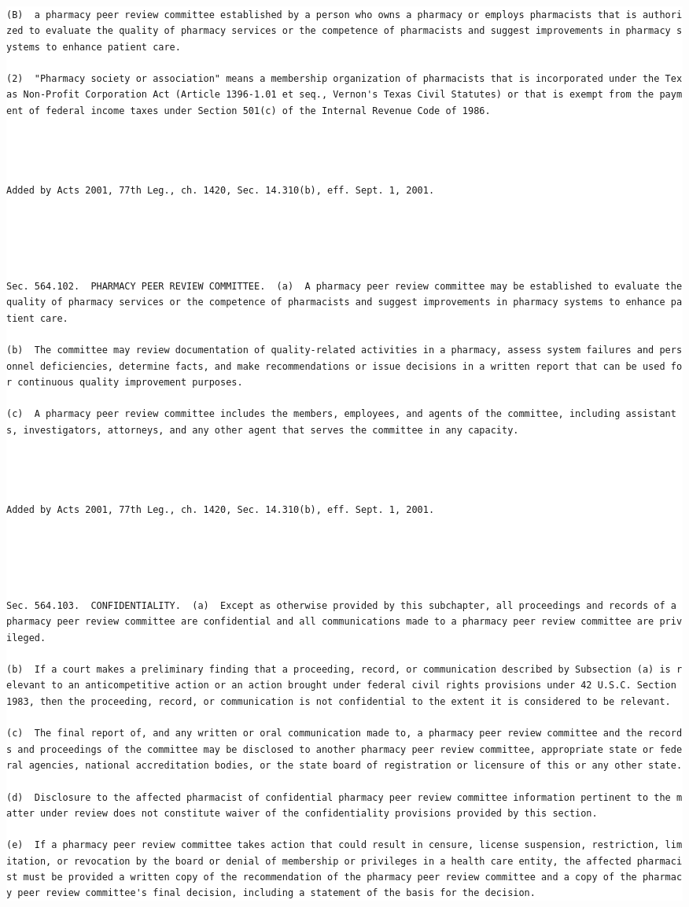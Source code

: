     (B)  a pharmacy peer review committee established by a person who owns a pharmacy or employs pharmacists that is authorized to evaluate the quality of pharmacy services or the competence of pharmacists and suggest improvements in pharmacy systems to enhance patient care.
    
    (2)  "Pharmacy society or association" means a membership organization of pharmacists that is incorporated under the Texas Non-Profit Corporation Act (Article 1396-1.01 et seq., Vernon's Texas Civil Statutes) or that is exempt from the payment of federal income taxes under Section 501(c) of the Internal Revenue Code of 1986.
    
    
    
    
    Added by Acts 2001, 77th Leg., ch. 1420, Sec. 14.310(b), eff. Sept. 1, 2001.
    
    
    
    
    
    Sec. 564.102.  PHARMACY PEER REVIEW COMMITTEE.  (a)  A pharmacy peer review committee may be established to evaluate the quality of pharmacy services or the competence of pharmacists and suggest improvements in pharmacy systems to enhance patient care.
    
    (b)  The committee may review documentation of quality-related activities in a pharmacy, assess system failures and personnel deficiencies, determine facts, and make recommendations or issue decisions in a written report that can be used for continuous quality improvement purposes.
    
    (c)  A pharmacy peer review committee includes the members, employees, and agents of the committee, including assistants, investigators, attorneys, and any other agent that serves the committee in any capacity.
    
    
    
    
    Added by Acts 2001, 77th Leg., ch. 1420, Sec. 14.310(b), eff. Sept. 1, 2001.
    
    
    
    
    
    Sec. 564.103.  CONFIDENTIALITY.  (a)  Except as otherwise provided by this subchapter, all proceedings and records of a pharmacy peer review committee are confidential and all communications made to a pharmacy peer review committee are privileged.
    
    (b)  If a court makes a preliminary finding that a proceeding, record, or communication described by Subsection (a) is relevant to an anticompetitive action or an action brought under federal civil rights provisions under 42 U.S.C. Section 1983, then the proceeding, record, or communication is not confidential to the extent it is considered to be relevant.
    
    (c)  The final report of, and any written or oral communication made to, a pharmacy peer review committee and the records and proceedings of the committee may be disclosed to another pharmacy peer review committee, appropriate state or federal agencies, national accreditation bodies, or the state board of registration or licensure of this or any other state.
    
    (d)  Disclosure to the affected pharmacist of confidential pharmacy peer review committee information pertinent to the matter under review does not constitute waiver of the confidentiality provisions provided by this section. 
    
    (e)  If a pharmacy peer review committee takes action that could result in censure, license suspension, restriction, limitation, or revocation by the board or denial of membership or privileges in a health care entity, the affected pharmacist must be provided a written copy of the recommendation of the pharmacy peer review committee and a copy of the pharmacy peer review committee's final decision, including a statement of the basis for the decision.
    